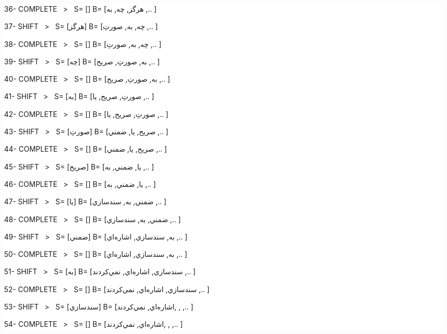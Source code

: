 

36- COMPLETE&nbsp;&nbsp;&nbsp;>&nbsp;&nbsp;&nbsp;S= []   B= [هرگز, چه, به ,.. ]



37- SHIFT&nbsp;&nbsp;&nbsp;>&nbsp;&nbsp;&nbsp;S= [هرگز]   B= [چه, به, صورتِ ,.. ]



38- COMPLETE&nbsp;&nbsp;&nbsp;>&nbsp;&nbsp;&nbsp;S= []   B= [چه, به, صورتِ ,.. ]



39- SHIFT&nbsp;&nbsp;&nbsp;>&nbsp;&nbsp;&nbsp;S= [چه]   B= [به, صورتِ, صريح ,.. ]



40- COMPLETE&nbsp;&nbsp;&nbsp;>&nbsp;&nbsp;&nbsp;S= []   B= [به, صورتِ, صريح ,.. ]



41- SHIFT&nbsp;&nbsp;&nbsp;>&nbsp;&nbsp;&nbsp;S= [به]   B= [صورتِ, صريح, يا ,.. ]



42- COMPLETE&nbsp;&nbsp;&nbsp;>&nbsp;&nbsp;&nbsp;S= []   B= [صورتِ, صريح, يا ,.. ]



43- SHIFT&nbsp;&nbsp;&nbsp;>&nbsp;&nbsp;&nbsp;S= [صورتِ]   B= [صريح, يا, ضمني ,.. ]



44- COMPLETE&nbsp;&nbsp;&nbsp;>&nbsp;&nbsp;&nbsp;S= []   B= [صريح, يا, ضمني ,.. ]



45- SHIFT&nbsp;&nbsp;&nbsp;>&nbsp;&nbsp;&nbsp;S= [صريح]   B= [يا, ضمني, به ,.. ]



46- COMPLETE&nbsp;&nbsp;&nbsp;>&nbsp;&nbsp;&nbsp;S= []   B= [يا, ضمني, به ,.. ]



47- SHIFT&nbsp;&nbsp;&nbsp;>&nbsp;&nbsp;&nbsp;S= [يا]   B= [ضمني, به, سندسازي ,.. ]



48- COMPLETE&nbsp;&nbsp;&nbsp;>&nbsp;&nbsp;&nbsp;S= []   B= [ضمني, به, سندسازي ,.. ]



49- SHIFT&nbsp;&nbsp;&nbsp;>&nbsp;&nbsp;&nbsp;S= [ضمني]   B= [به, سندسازي, اشاره‌اي ,.. ]



50- COMPLETE&nbsp;&nbsp;&nbsp;>&nbsp;&nbsp;&nbsp;S= []   B= [به, سندسازي, اشاره‌اي ,.. ]



51- SHIFT&nbsp;&nbsp;&nbsp;>&nbsp;&nbsp;&nbsp;S= [به]   B= [سندسازي, اشاره‌اي, نمي‌کردند ,.. ]



52- COMPLETE&nbsp;&nbsp;&nbsp;>&nbsp;&nbsp;&nbsp;S= []   B= [سندسازي, اشاره‌اي, نمي‌کردند ,.. ]



53- SHIFT&nbsp;&nbsp;&nbsp;>&nbsp;&nbsp;&nbsp;S= [سندسازي]   B= [اشاره‌اي, نمي‌کردند, , ,.. ]



54- COMPLETE&nbsp;&nbsp;&nbsp;>&nbsp;&nbsp;&nbsp;S= []   B= [اشاره‌اي, نمي‌کردند, , ,.. ]

